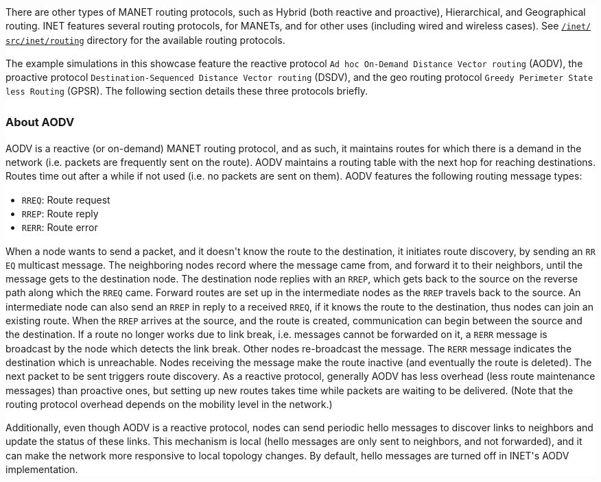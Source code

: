 There are other types of MANET routing protocols, such as Hybrid
(both reactive and proactive), Hierarchical, and Geographical routing.
INET features several routing protocols, for MANETs, and for other uses
(including wired and wireless cases).
See <a href="https://github.com/inet-framework/inet/tree/master/src/inet/routing" target="_blank">`/inet/src/inet/routing`</a>
directory for the available routing protocols.

The example simulations in this showcase feature the reactive protocol
`Ad hoc On-Demand Distance Vector routing` (AODV), the proactive protocol
`Destination-Sequenced Distance Vector routing` (DSDV), and the
geo routing protocol `Greedy Perimeter Stateless Routing` (GPSR).
The following section details these three protocols briefly.

### About AODV

AODV is a reactive (or on-demand) MANET routing protocol, and as such, it maintains routes
for which there is a demand in the network (i.e. packets are frequently sent on the route).
AODV maintains a routing table with the next hop for reaching destinations.
Routes time out after a while if not used (i.e. no packets are sent on them).
AODV features the following routing message types:

- `RREQ`: Route request
- `RREP`: Route reply
- `RERR`: Route error

When a node wants to send a packet, and it doesn't know the route to the destination,
it initiates route discovery, by sending an `RREQ` multicast message. The neighboring
nodes record where the message came from, and forward it to their neighbors,
until the message gets to the destination node. The destination node replies with an `RREP`,
which gets back to the source on the reverse path along which the `RREQ` came.
Forward routes are set up in the intermediate nodes as the `RREP` travels back to the source.
An intermediate node can also send an `RREP` in reply to a received `RREQ`, if it knows
the route to the destination, thus nodes can join an existing route. When the `RREP`
arrives at the source, and the route is created, communication can begin between
the source and the destination. If a route no longer works due to link break,
i.e. messages cannot be forwarded on it, a `RERR` message is broadcast by
the node which detects the link break. Other nodes re-broadcast the message.
The `RERR` message indicates the destination which is unreachable. Nodes receiving
the message make the route inactive (and eventually the route is deleted).
The next packet to be sent triggers route discovery.
As a reactive protocol, generally AODV has less overhead
(less route maintenance messages) than proactive ones,
but setting up new routes takes time while packets are waiting to be delivered.
(Note that the routing protocol overhead depends on the mobility level in the network.)

Additionally, even though AODV is a reactive protocol, nodes can send
periodic hello messages to discover links to neighbors and update
the status of these links. This mechanism is local (hello messages
are only sent to neighbors, and not forwarded), and it can make
the network more responsive to local topology changes. By default,
hello messages are turned off in INET's AODV implementation.
